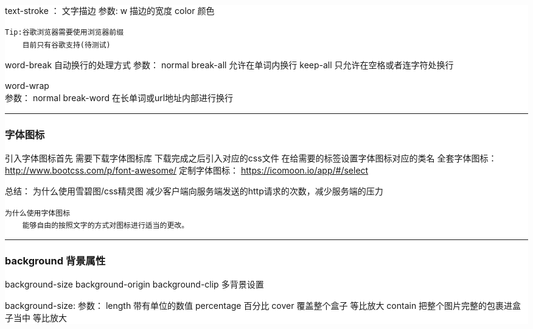
text-stroke ： 文字描边
	参数:
		w 描边的宽度
		color 颜色
		
	Tip:谷歌浏览器需要使用浏览器前缀  
		目前只有谷歌支持(待测试)

word-break 自动换行的处理方式
	参数：
		normal 
		break-all 允许在单词内换行
		keep-all 只允许在空格或者连字符处换行
		

word-wrap  
	参数：
		normal 
		break-word  在长单词或url地址内部进行换行

***

### 字体图标

引入字体图标首先
	需要下载字体图标库
	下载完成之后引入对应的css文件
	在给需要的标签设置字体图标对应的类名
全套字体图标：
	http://www.bootcss.com/p/font-awesome/
定制字体图标：
	https://icomoon.io/app/#/select
	
总结：
	为什么使用雪碧图/css精灵图
	减少客户端向服务端发送的http请求的次数，减少服务端的压力
	

	为什么使用字体图标
		能够自由的按照文字的方式对图标进行适当的更改。
***

### background 背景属性

background-size
background-origin
background-clip
多背景设置

background-size:
	参数：
		length   带有单位的数值
		percentage   百分比
		cover   覆盖整个盒子 等比放大
		contain  把整个图片完整的包裹进盒子当中 等比放大
		